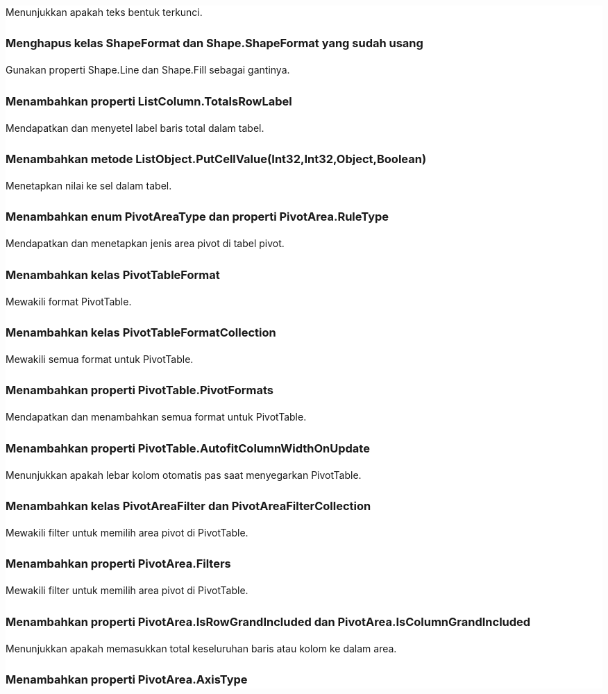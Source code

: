 Menunjukkan apakah teks bentuk terkunci.

###  **Menghapus kelas ShapeFormat dan Shape.ShapeFormat yang sudah usang**

Gunakan properti Shape.Line dan Shape.Fill sebagai gantinya.

###  **Menambahkan properti ListColumn.TotalsRowLabel**

Mendapatkan dan menyetel label baris total dalam tabel.

###  **Menambahkan metode ListObject.PutCellValue(Int32,Int32,Object,Boolean)**

Menetapkan nilai ke sel dalam tabel.

###  **Menambahkan enum PivotAreaType dan properti PivotArea.RuleType**

Mendapatkan dan menetapkan jenis area pivot di tabel pivot.

###  **Menambahkan kelas PivotTableFormat**

Mewakili format PivotTable.

###  **Menambahkan kelas PivotTableFormatCollection**

Mewakili semua format untuk PivotTable.

###  **Menambahkan properti PivotTable.PivotFormats**

Mendapatkan dan menambahkan semua format untuk PivotTable.

###  **Menambahkan properti PivotTable.AutofitColumnWidthOnUpdate**

Menunjukkan apakah lebar kolom otomatis pas saat menyegarkan PivotTable.

###  **Menambahkan kelas PivotAreaFilter dan PivotAreaFilterCollection**

Mewakili filter untuk memilih area pivot di PivotTable.

###  **Menambahkan properti PivotArea.Filters**

Mewakili filter untuk memilih area pivot di PivotTable.

###  **Menambahkan properti PivotArea.IsRowGrandIncluded dan PivotArea.IsColumnGrandIncluded**

Menunjukkan apakah memasukkan total keseluruhan baris atau kolom ke dalam area.

###  **Menambahkan properti PivotArea.AxisType**
